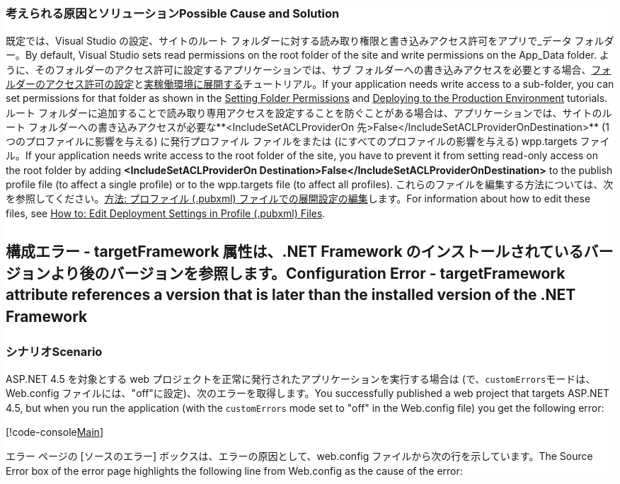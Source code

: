 ### <a name="possible-cause-and-solution"></a><span data-ttu-id="8c182-283">考えられる原因とソリューション</span><span class="sxs-lookup"><span data-stu-id="8c182-283">Possible Cause and Solution</span></span>

<span data-ttu-id="8c182-284">既定では、Visual Studio の設定、サイトのルート フォルダーに対する読み取り権限と書き込みアクセス許可をアプリで\_データ フォルダー。</span><span class="sxs-lookup"><span data-stu-id="8c182-284">By default, Visual Studio sets read permissions on the root folder of the site and write permissions on the App\_Data folder.</span></span> <span data-ttu-id="8c182-285">ように、そのフォルダーのアクセス許可に設定するアプリケーションでは、サブ フォルダーへの書き込みアクセスを必要とする場合、[フォルダーのアクセス許可の設定](deployment-to-a-hosting-provider-setting-folder-permissions-6-of-12.md)と[実稼働環境に展開する](deployment-to-a-hosting-provider-deploying-to-the-production-environment-7-of-12.md)チュートリアル。</span><span class="sxs-lookup"><span data-stu-id="8c182-285">If your application needs write access to a sub-folder, you can set permissions for that folder as shown in the [Setting Folder Permissions](deployment-to-a-hosting-provider-setting-folder-permissions-6-of-12.md) and [Deploying to the Production Environment](deployment-to-a-hosting-provider-deploying-to-the-production-environment-7-of-12.md) tutorials.</span></span> <span data-ttu-id="8c182-286">ルート フォルダーに追加することで読み取り専用アクセスを設定することを防ぐことがある場合は、アプリケーションでは、サイトのルート フォルダーへの書き込みアクセスが必要な**&lt;IncludeSetACLProviderOn 先&gt;False&lt;/IncludeSetACLProviderOnDestination&gt;** (1 つのプロファイルに影響を与える) に発行プロファイル ファイルをまたは (にすべてのプロファイルの影響を与える) wpp.targets ファイル。</span><span class="sxs-lookup"><span data-stu-id="8c182-286">If your application needs write access to the root folder of the site, you have to prevent it from setting read-only access on the root folder by adding **&lt;IncludeSetACLProviderOn Destination&gt;False&lt;/IncludeSetACLProviderOnDestination&gt;** to the publish profile file (to affect a single profile) or to the wpp.targets file (to affect all profiles).</span></span> <span data-ttu-id="8c182-287">これらのファイルを編集する方法については、次を参照してください。[方法: プロファイル (.pubxml) ファイルでの展開設定の編集](https://msdn.microsoft.com/library/ff398069.aspx)します。</span><span class="sxs-lookup"><span data-stu-id="8c182-287">For information about how to edit these files, see [How to: Edit Deployment Settings in Profile (.pubxml) Files](https://msdn.microsoft.com/library/ff398069.aspx).</span></span> <a id="aspnet45error"></a>

## <a name="configuration-error---targetframework-attribute-references-a-version-that-is-later-than-the-installed-version-of-the-net-framework"></a><span data-ttu-id="8c182-288">構成エラー - targetFramework 属性は、.NET Framework のインストールされているバージョンより後のバージョンを参照します。</span><span class="sxs-lookup"><span data-stu-id="8c182-288">Configuration Error - targetFramework attribute references a version that is later than the installed version of the .NET Framework</span></span>

### <a name="scenario"></a><span data-ttu-id="8c182-289">シナリオ</span><span class="sxs-lookup"><span data-stu-id="8c182-289">Scenario</span></span>

<span data-ttu-id="8c182-290">ASP.NET 4.5 を対象とする web プロジェクトを正常に発行されたアプリケーションを実行する場合は (で、`customErrors`モードは、Web.config ファイルには、"off"に設定)、次のエラーを取得します。</span><span class="sxs-lookup"><span data-stu-id="8c182-290">You successfully published a web project that targets ASP.NET 4.5, but when you run the application (with the `customErrors` mode set to "off" in the Web.config file) you get the following error:</span></span>

[!code-console[Main](deployment-to-a-hosting-provider-creating-and-installing-deployment-packages-12-of-12/samples/sample24.cmd)]

<span data-ttu-id="8c182-291">エラー ページの [ソースのエラー] ボックスは、エラーの原因として、web.config ファイルから次の行を示しています。</span><span class="sxs-lookup"><span data-stu-id="8c182-291">The Source Error box of the error page highlights the following line from Web.config as the cause of the error:</span></span>
